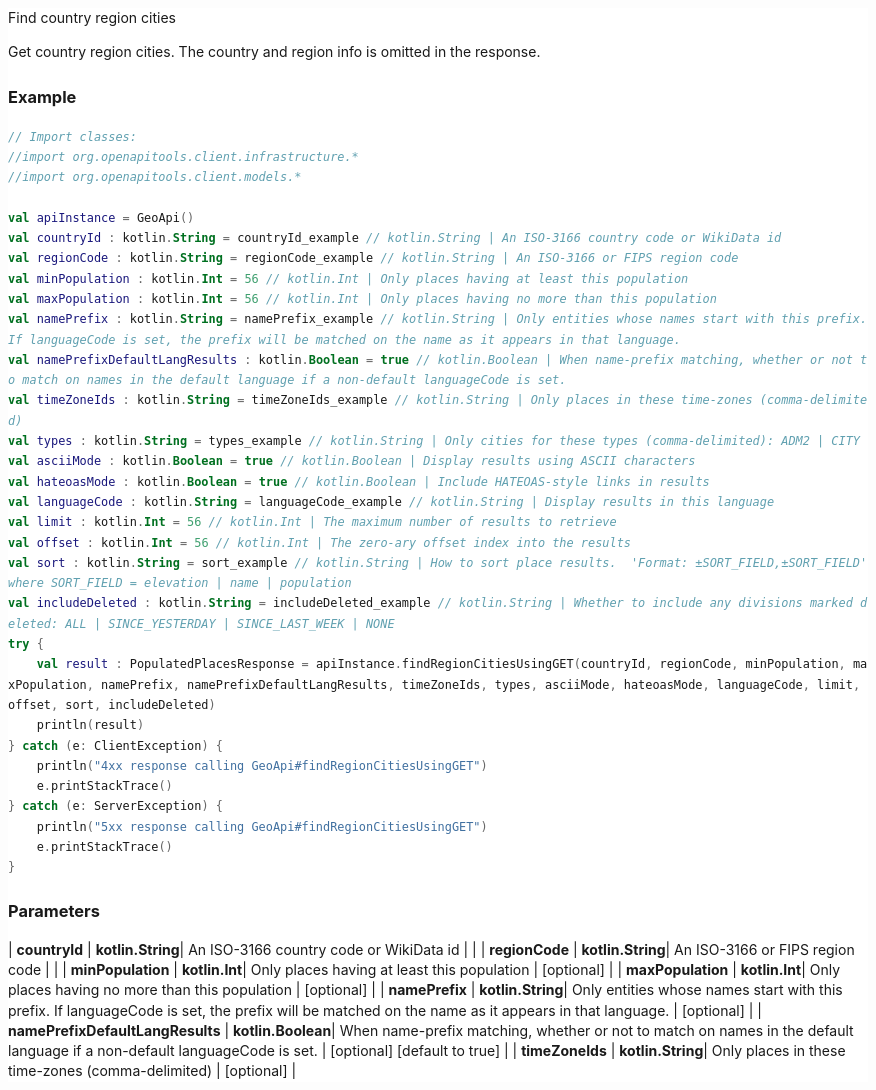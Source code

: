 Find country region cities

Get country region cities. The country and region info is omitted in the response. 

### Example
```kotlin
// Import classes:
//import org.openapitools.client.infrastructure.*
//import org.openapitools.client.models.*

val apiInstance = GeoApi()
val countryId : kotlin.String = countryId_example // kotlin.String | An ISO-3166 country code or WikiData id
val regionCode : kotlin.String = regionCode_example // kotlin.String | An ISO-3166 or FIPS region code
val minPopulation : kotlin.Int = 56 // kotlin.Int | Only places having at least this population
val maxPopulation : kotlin.Int = 56 // kotlin.Int | Only places having no more than this population
val namePrefix : kotlin.String = namePrefix_example // kotlin.String | Only entities whose names start with this prefix. If languageCode is set, the prefix will be matched on the name as it appears in that language. 
val namePrefixDefaultLangResults : kotlin.Boolean = true // kotlin.Boolean | When name-prefix matching, whether or not to match on names in the default language if a non-default languageCode is set. 
val timeZoneIds : kotlin.String = timeZoneIds_example // kotlin.String | Only places in these time-zones (comma-delimited)
val types : kotlin.String = types_example // kotlin.String | Only cities for these types (comma-delimited): ADM2 | CITY
val asciiMode : kotlin.Boolean = true // kotlin.Boolean | Display results using ASCII characters
val hateoasMode : kotlin.Boolean = true // kotlin.Boolean | Include HATEOAS-style links in results
val languageCode : kotlin.String = languageCode_example // kotlin.String | Display results in this language
val limit : kotlin.Int = 56 // kotlin.Int | The maximum number of results to retrieve
val offset : kotlin.Int = 56 // kotlin.Int | The zero-ary offset index into the results
val sort : kotlin.String = sort_example // kotlin.String | How to sort place results.  'Format: ±SORT_FIELD,±SORT_FIELD'  where SORT_FIELD = elevation | name | population 
val includeDeleted : kotlin.String = includeDeleted_example // kotlin.String | Whether to include any divisions marked deleted: ALL | SINCE_YESTERDAY | SINCE_LAST_WEEK | NONE
try {
    val result : PopulatedPlacesResponse = apiInstance.findRegionCitiesUsingGET(countryId, regionCode, minPopulation, maxPopulation, namePrefix, namePrefixDefaultLangResults, timeZoneIds, types, asciiMode, hateoasMode, languageCode, limit, offset, sort, includeDeleted)
    println(result)
} catch (e: ClientException) {
    println("4xx response calling GeoApi#findRegionCitiesUsingGET")
    e.printStackTrace()
} catch (e: ServerException) {
    println("5xx response calling GeoApi#findRegionCitiesUsingGET")
    e.printStackTrace()
}
```

### Parameters
| **countryId** | **kotlin.String**| An ISO-3166 country code or WikiData id | |
| **regionCode** | **kotlin.String**| An ISO-3166 or FIPS region code | |
| **minPopulation** | **kotlin.Int**| Only places having at least this population | [optional] |
| **maxPopulation** | **kotlin.Int**| Only places having no more than this population | [optional] |
| **namePrefix** | **kotlin.String**| Only entities whose names start with this prefix. If languageCode is set, the prefix will be matched on the name as it appears in that language.  | [optional] |
| **namePrefixDefaultLangResults** | **kotlin.Boolean**| When name-prefix matching, whether or not to match on names in the default language if a non-default languageCode is set.  | [optional] [default to true] |
| **timeZoneIds** | **kotlin.String**| Only places in these time-zones (comma-delimited) | [optional] |